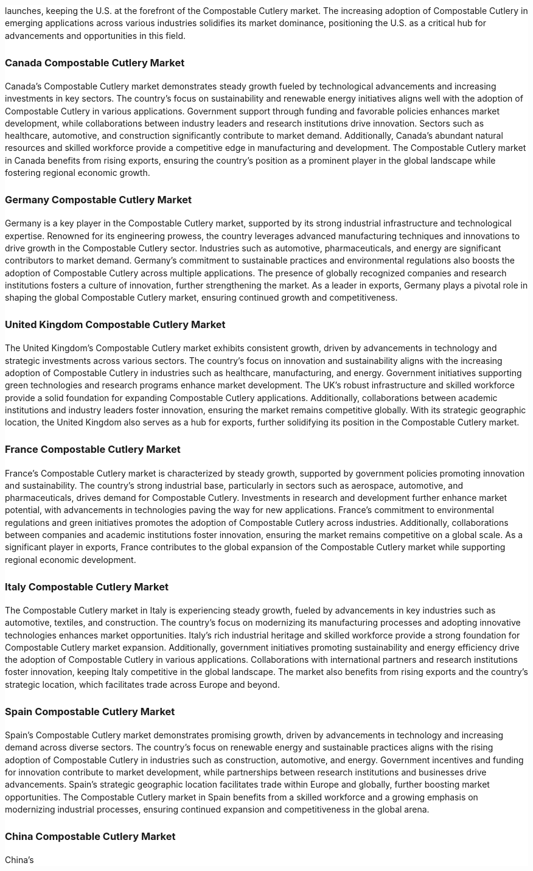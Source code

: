 launches, keeping the U.S. at the forefront of the Compostable Cutlery market. The increasing adoption of Compostable Cutlery in emerging applications across various industries solidifies its market dominance, positioning the U.S. as a critical hub for advancements and opportunities in this field.</p><h3>Canada Compostable Cutlery Market</h3><p>Canada&rsquo;s Compostable Cutlery market demonstrates steady growth fueled by technological advancements and increasing investments in key sectors. The country&rsquo;s focus on sustainability and renewable energy initiatives aligns well with the adoption of Compostable Cutlery in various applications. Government support through funding and favorable policies enhances market development, while collaborations between industry leaders and research institutions drive innovation. Sectors such as healthcare, automotive, and construction significantly contribute to market demand. Additionally, Canada&rsquo;s abundant natural resources and skilled workforce provide a competitive edge in manufacturing and development. The Compostable Cutlery market in Canada benefits from rising exports, ensuring the country&rsquo;s position as a prominent player in the global landscape while fostering regional economic growth.</p><h3>Germany Compostable Cutlery Market</h3><p>Germany is a key player in the Compostable Cutlery market, supported by its strong industrial infrastructure and technological expertise. Renowned for its engineering prowess, the country leverages advanced manufacturing techniques and innovations to drive growth in the Compostable Cutlery sector. Industries such as automotive, pharmaceuticals, and energy are significant contributors to market demand. Germany&rsquo;s commitment to sustainable practices and environmental regulations also boosts the adoption of Compostable Cutlery across multiple applications. The presence of globally recognized companies and research institutions fosters a culture of innovation, further strengthening the market. As a leader in exports, Germany plays a pivotal role in shaping the global Compostable Cutlery market, ensuring continued growth and competitiveness.</p><h3>United Kingdom Compostable Cutlery Market</h3><p>The United Kingdom&rsquo;s Compostable Cutlery market exhibits consistent growth, driven by advancements in technology and strategic investments across various sectors. The country&rsquo;s focus on innovation and sustainability aligns with the increasing adoption of Compostable Cutlery in industries such as healthcare, manufacturing, and energy. Government initiatives supporting green technologies and research programs enhance market development. The UK&rsquo;s robust infrastructure and skilled workforce provide a solid foundation for expanding Compostable Cutlery applications. Additionally, collaborations between academic institutions and industry leaders foster innovation, ensuring the market remains competitive globally. With its strategic geographic location, the United Kingdom also serves as a hub for exports, further solidifying its position in the Compostable Cutlery market.</p><h3>France Compostable Cutlery Market</h3><p>France&rsquo;s Compostable Cutlery market is characterized by steady growth, supported by government policies promoting innovation and sustainability. The country&rsquo;s strong industrial base, particularly in sectors such as aerospace, automotive, and pharmaceuticals, drives demand for Compostable Cutlery. Investments in research and development further enhance market potential, with advancements in technologies paving the way for new applications. France&rsquo;s commitment to environmental regulations and green initiatives promotes the adoption of Compostable Cutlery across industries. Additionally, collaborations between companies and academic institutions foster innovation, ensuring the market remains competitive on a global scale. As a significant player in exports, France contributes to the global expansion of the Compostable Cutlery market while supporting regional economic development.</p><h3>Italy Compostable Cutlery Market</h3><p>The Compostable Cutlery market in Italy is experiencing steady growth, fueled by advancements in key industries such as automotive, textiles, and construction. The country&rsquo;s focus on modernizing its manufacturing processes and adopting innovative technologies enhances market opportunities. Italy&rsquo;s rich industrial heritage and skilled workforce provide a strong foundation for Compostable Cutlery market expansion. Additionally, government initiatives promoting sustainability and energy efficiency drive the adoption of Compostable Cutlery in various applications. Collaborations with international partners and research institutions foster innovation, keeping Italy competitive in the global landscape. The market also benefits from rising exports and the country&rsquo;s strategic location, which facilitates trade across Europe and beyond.</p><h3>Spain Compostable Cutlery Market</h3><p>Spain&rsquo;s Compostable Cutlery market demonstrates promising growth, driven by advancements in technology and increasing demand across diverse sectors. The country&rsquo;s focus on renewable energy and sustainable practices aligns with the rising adoption of Compostable Cutlery in industries such as construction, automotive, and energy. Government incentives and funding for innovation contribute to market development, while partnerships between research institutions and businesses drive advancements. Spain&rsquo;s strategic geographic location facilitates trade within Europe and globally, further boosting market opportunities. The Compostable Cutlery market in Spain benefits from a skilled workforce and a growing emphasis on modernizing industrial processes, ensuring continued expansion and competitiveness in the global arena.</p><h3>China Compostable Cutlery Market</h3><p>China&rsquo;s